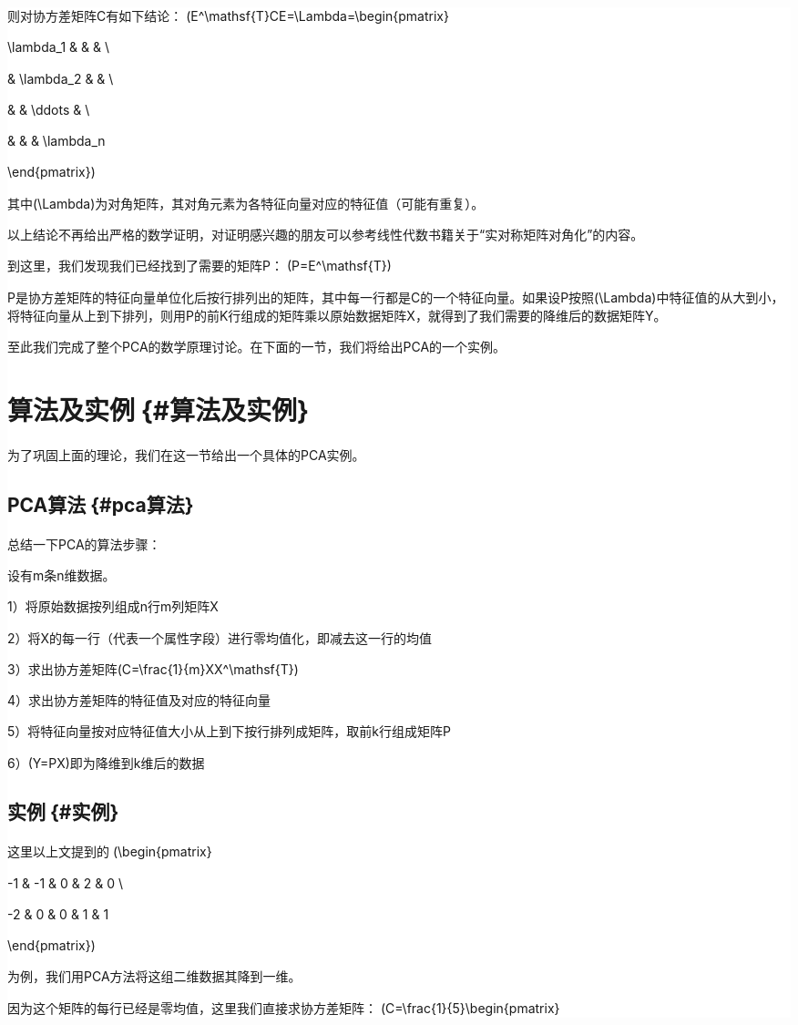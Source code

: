 则对协方差矩阵C有如下结论： \(E^\mathsf{T}CE=\Lambda=\begin{pmatrix}


  
\lambda_1 & & & \\
  
& \lambda_2 & & \\
  
& & \ddots & \\
  
& & & \lambda_n
  
\end{pmatrix}\) 

其中\(\Lambda\)为对角矩阵，其对角元素为各特征向量对应的特征值（可能有重复）。

以上结论不再给出严格的数学证明，对证明感兴趣的朋友可以参考线性代数书籍关于“实对称矩阵对角化”的内容。

到这里，我们发现我们已经找到了需要的矩阵P： \(P=E^\mathsf{T}\) 

P是协方差矩阵的特征向量单位化后按行排列出的矩阵，其中每一行都是C的一个特征向量。如果设P按照\(\Lambda\)中特征值的从大到小，将特征向量从上到下排列，则用P的前K行组成的矩阵乘以原始数据矩阵X，就得到了我们需要的降维后的数据矩阵Y。

至此我们完成了整个PCA的数学原理讨论。在下面的一节，我们将给出PCA的一个实例。

# 算法及实例 {#算法及实例}

为了巩固上面的理论，我们在这一节给出一个具体的PCA实例。

## PCA算法 {#pca算法}

总结一下PCA的算法步骤：

设有m条n维数据。

1）将原始数据按列组成n行m列矩阵X

2）将X的每一行（代表一个属性字段）进行零均值化，即减去这一行的均值

3）求出协方差矩阵\(C=\frac{1}{m}XX^\mathsf{T}\)

4）求出协方差矩阵的特征值及对应的特征向量

5）将特征向量按对应特征值大小从上到下按行排列成矩阵，取前k行组成矩阵P

6）\(Y=PX\)即为降维到k维后的数据

## 实例 {#实例}

这里以上文提到的 \(\begin{pmatrix}


  
-1 & -1 & 0 & 2 & 0 \\
  
-2 & 0 & 0 & 1 & 1
  
\end{pmatrix}\) 

为例，我们用PCA方法将这组二维数据其降到一维。

因为这个矩阵的每行已经是零均值，这里我们直接求协方差矩阵： \(C=\frac{1}{5}\begin{pmatrix}
